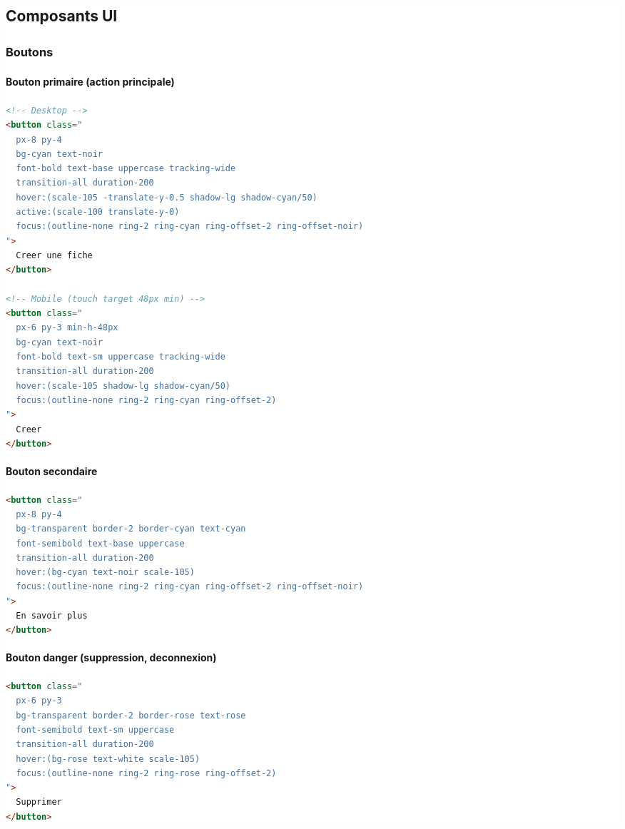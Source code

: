 
## Composants UI

### Boutons

#### Bouton primaire (action principale)

```html
<!-- Desktop -->
<button class="
  px-8 py-4
  bg-cyan text-noir
  font-bold text-base uppercase tracking-wide
  transition-all duration-200
  hover:(scale-105 -translate-y-0.5 shadow-lg shadow-cyan/50)
  active:(scale-100 translate-y-0)
  focus:(outline-none ring-2 ring-cyan ring-offset-2 ring-offset-noir)
">
  Creer une fiche
</button>

<!-- Mobile (touch target 48px min) -->
<button class="
  px-6 py-3 min-h-48px
  bg-cyan text-noir
  font-bold text-sm uppercase tracking-wide
  transition-all duration-200
  hover:(scale-105 shadow-lg shadow-cyan/50)
  focus:(outline-none ring-2 ring-cyan ring-offset-2)
">
  Creer
</button>
```

#### Bouton secondaire

```html
<button class="
  px-8 py-4
  bg-transparent border-2 border-cyan text-cyan
  font-semibold text-base uppercase
  transition-all duration-200
  hover:(bg-cyan text-noir scale-105)
  focus:(outline-none ring-2 ring-cyan ring-offset-2 ring-offset-noir)
">
  En savoir plus
</button>
```

#### Bouton danger (suppression, deconnexion)

```html
<button class="
  px-6 py-3
  bg-transparent border-2 border-rose text-rose
  font-semibold text-sm uppercase
  transition-all duration-200
  hover:(bg-rose text-white scale-105)
  focus:(outline-none ring-2 ring-rose ring-offset-2)
">
  Supprimer
</button>
```
